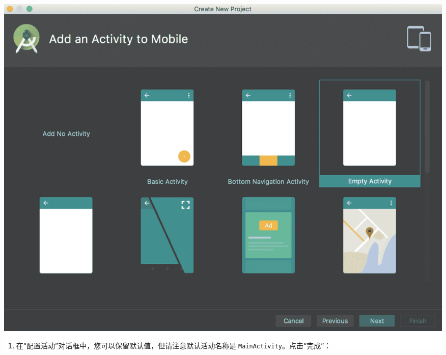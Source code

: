 ![图片](img/33f5a871-aaa5-4e9a-8046-779236d3d84b.png)

1.  在“配置活动”对话框中，您可以保留默认值，但请注意默认活动名称是 `MainActivity`。点击“完成”：

